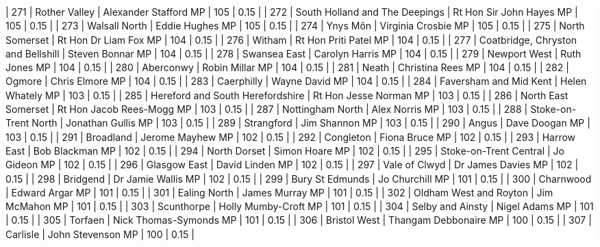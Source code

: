 | 271 | Rother Valley | Alexander Stafford MP | 105 | 0.15 |
| 272 | South Holland and The Deepings | Rt Hon Sir John Hayes MP | 105 | 0.15 |
| 273 | Walsall North | Eddie Hughes MP | 105 | 0.15 |
| 274 | Ynys Môn | Virginia Crosbie MP | 105 | 0.15 |
| 275 | North Somerset | Rt Hon Dr Liam Fox MP | 104 | 0.15 |
| 276 | Witham | Rt Hon Priti Patel MP | 104 | 0.15 |
| 277 | Coatbridge, Chryston and Bellshill | Steven Bonnar MP | 104 | 0.15 |
| 278 | Swansea East | Carolyn Harris MP | 104 | 0.15 |
| 279 | Newport West | Ruth Jones MP | 104 | 0.15 |
| 280 | Aberconwy | Robin Millar MP | 104 | 0.15 |
| 281 | Neath | Christina Rees MP | 104 | 0.15 |
| 282 | Ogmore | Chris Elmore MP | 104 | 0.15 |
| 283 | Caerphilly | Wayne David MP | 104 | 0.15 |
| 284 | Faversham and Mid Kent | Helen Whately MP | 103 | 0.15 |
| 285 | Hereford and South Herefordshire | Rt Hon Jesse Norman MP | 103 | 0.15 |
| 286 | North East Somerset | Rt Hon Jacob Rees-Mogg MP | 103 | 0.15 |
| 287 | Nottingham North | Alex Norris MP | 103 | 0.15 |
| 288 | Stoke-on-Trent North | Jonathan Gullis MP | 103 | 0.15 |
| 289 | Strangford | Jim Shannon MP | 103 | 0.15 |
| 290 | Angus | Dave Doogan MP | 103 | 0.15 |
| 291 | Broadland | Jerome Mayhew MP | 102 | 0.15 |
| 292 | Congleton | Fiona Bruce MP | 102 | 0.15 |
| 293 | Harrow East | Bob Blackman MP | 102 | 0.15 |
| 294 | North Dorset | Simon Hoare MP | 102 | 0.15 |
| 295 | Stoke-on-Trent Central | Jo Gideon MP | 102 | 0.15 |
| 296 | Glasgow East | David Linden MP | 102 | 0.15 |
| 297 | Vale of Clwyd | Dr James Davies MP | 102 | 0.15 |
| 298 | Bridgend | Dr Jamie Wallis MP | 102 | 0.15 |
| 299 | Bury St Edmunds | Jo Churchill MP | 101 | 0.15 |
| 300 | Charnwood | Edward Argar MP | 101 | 0.15 |
| 301 | Ealing North | James Murray MP | 101 | 0.15 |
| 302 | Oldham West and Royton | Jim McMahon MP | 101 | 0.15 |
| 303 | Scunthorpe | Holly Mumby-Croft MP | 101 | 0.15 |
| 304 | Selby and Ainsty | Nigel Adams MP | 101 | 0.15 |
| 305 | Torfaen | Nick Thomas-Symonds MP | 101 | 0.15 |
| 306 | Bristol West | Thangam Debbonaire MP | 100 | 0.15 |
| 307 | Carlisle | John Stevenson MP | 100 | 0.15 |